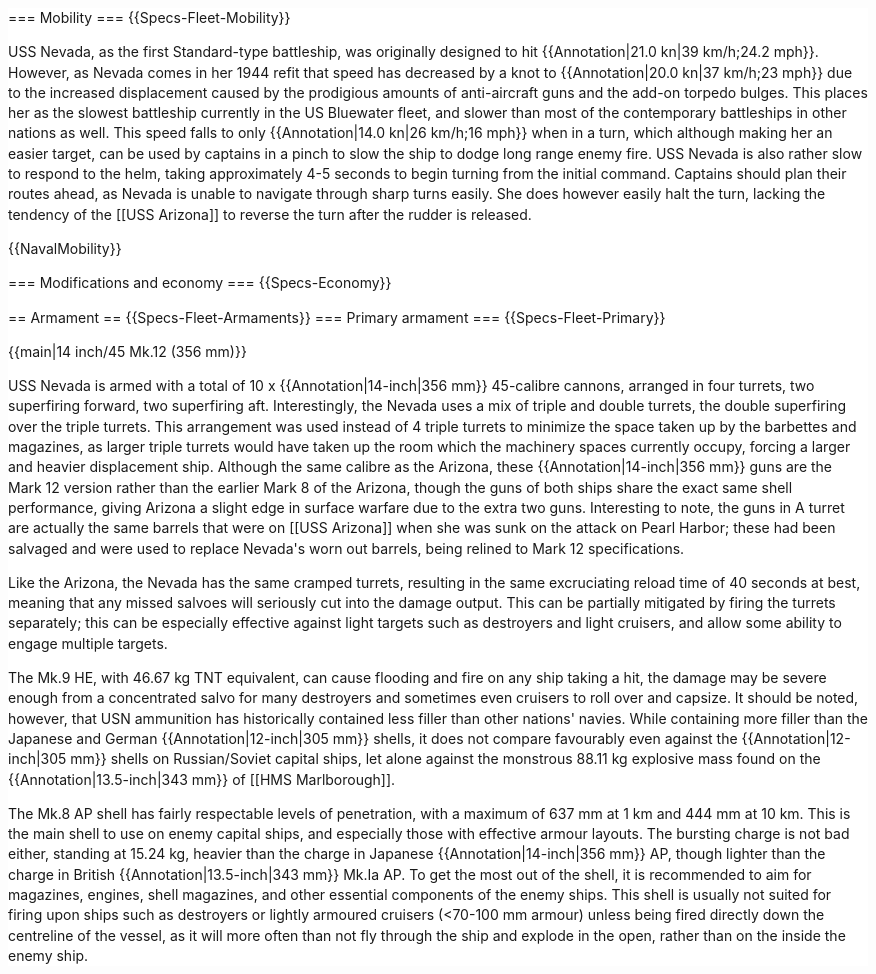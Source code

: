 === Mobility ===
{{Specs-Fleet-Mobility}}

USS Nevada, as the first Standard-type battleship, was originally designed to hit {{Annotation|21.0 kn|39 km/h;24.2 mph}}. However, as Nevada comes in her 1944 refit that speed has decreased by a knot to {{Annotation|20.0 kn|37 km/h;23 mph}} due to the increased displacement caused by the prodigious amounts of anti-aircraft guns and the add-on torpedo bulges. This places her as the slowest battleship currently in the US Bluewater fleet, and slower than most of the contemporary battleships in other nations as well. This speed falls to only {{Annotation|14.0 kn|26 km/h;16 mph}} when in a turn, which although making her an easier target, can be used by captains in a pinch to slow the ship to dodge long range enemy fire. USS Nevada is also rather slow to respond to the helm, taking approximately 4-5 seconds to begin turning from the initial command. Captains should plan their routes ahead, as Nevada is unable to navigate through sharp turns easily. She does however easily halt the turn, lacking the tendency of the [[USS Arizona]] to reverse the turn after the rudder is released.

{{NavalMobility}}

=== Modifications and economy ===
{{Specs-Economy}}

== Armament ==
{{Specs-Fleet-Armaments}}
=== Primary armament ===
{{Specs-Fleet-Primary}}

{{main|14 inch/45 Mk.12 (356 mm)}}

USS Nevada is armed with a total of 10 x {{Annotation|14-inch|356 mm}} 45-calibre cannons, arranged in four turrets, two superfiring forward, two superfiring aft. Interestingly, the Nevada uses a mix of triple and double turrets, the double superfiring over the triple turrets. This arrangement was used instead of 4 triple turrets to minimize the space taken up by the barbettes and magazines, as larger triple turrets would have taken up the room which the machinery spaces currently occupy, forcing a larger and heavier displacement ship. Although the same calibre as the Arizona, these {{Annotation|14-inch|356 mm}} guns are the Mark 12 version rather than the earlier Mark 8 of the Arizona, though the guns of both ships share the exact same shell performance, giving Arizona a slight edge in surface warfare due to the extra two guns. Interesting to note, the guns in A turret are actually the same barrels that were on [[USS Arizona]] when she was sunk on the attack on Pearl Harbor; these had been salvaged and were used to replace Nevada's worn out barrels, being relined to Mark 12 specifications.

Like the Arizona, the Nevada has the same cramped turrets, resulting in the same excruciating reload time of 40 seconds at best, meaning that any missed salvoes will seriously cut into the damage output. This can be partially mitigated by firing the turrets separately; this can be especially effective against light targets such as destroyers and light cruisers, and allow some ability to engage multiple targets.

The Mk.9 HE, with 46.67 kg TNT equivalent, can cause flooding and fire on any ship taking a hit, the damage may be severe enough from a concentrated salvo for many destroyers and sometimes even cruisers to roll over and capsize. It should be noted, however, that USN ammunition has historically contained less filler than other nations' navies. While containing more filler than the Japanese and German {{Annotation|12-inch|305 mm}} shells, it does not compare favourably even against the {{Annotation|12-inch|305 mm}} shells on Russian/Soviet capital ships, let alone against the monstrous 88.11 kg explosive mass found on the {{Annotation|13.5-inch|343 mm}} of [[HMS Marlborough]].

The Mk.8 AP shell has fairly respectable levels of penetration, with a maximum of 637 mm at 1 km and 444 mm at 10 km. This is the main shell to use on enemy capital ships, and especially those with effective armour layouts. The bursting charge is not bad either, standing at 15.24 kg, heavier than the charge in Japanese {{Annotation|14-inch|356 mm}} AP, though lighter than the charge in British {{Annotation|13.5-inch|343 mm}} Mk.Ia AP. To get the most out of the shell, it is recommended to aim for magazines, engines, shell magazines, and other essential components of the enemy ships. This shell is usually not suited for firing upon ships such as destroyers or lightly armoured cruisers (<70-100 mm armour) unless being fired directly down the centreline of the vessel, as it will more often than not fly through the ship and explode in the open, rather than on the inside the enemy ship.
